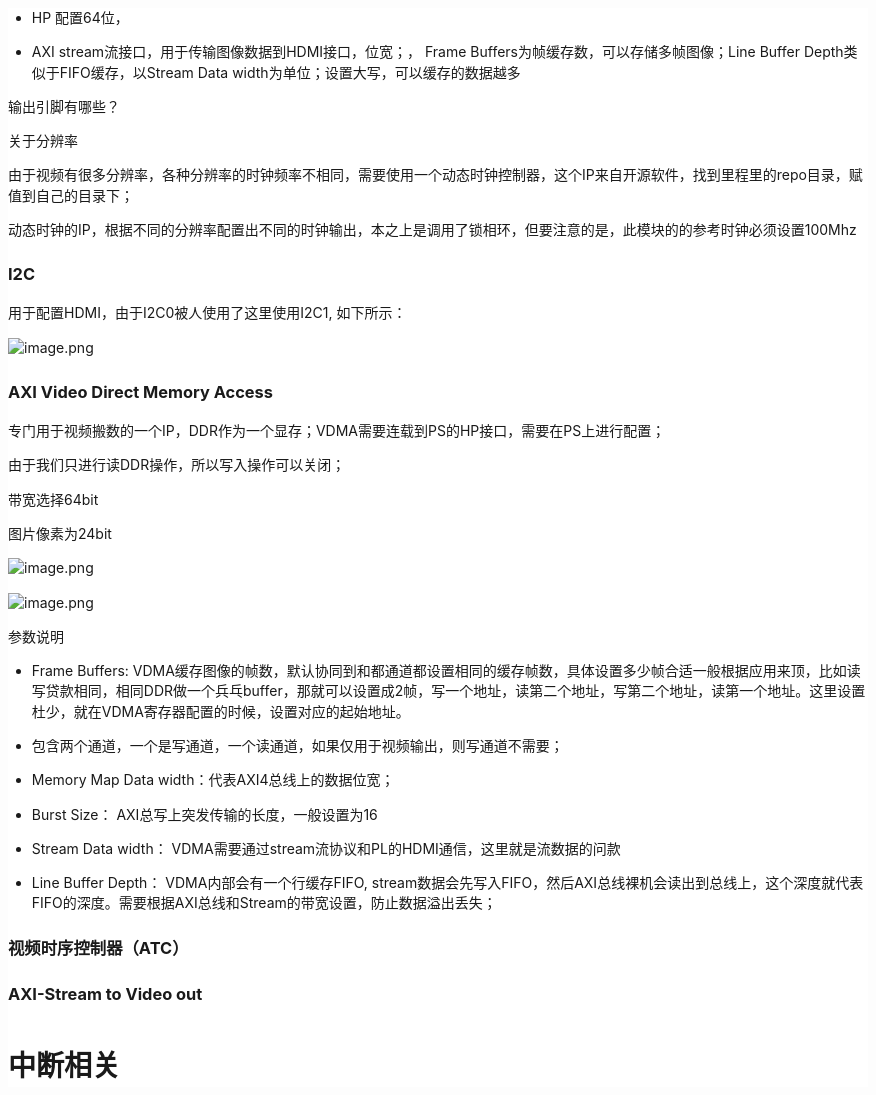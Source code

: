 *   HP 配置64位，
    
*   AXI stream流接口，用于传输图像数据到HDMI接口，位宽；， Frame Buffers为帧缓存数，可以存储多帧图像；Line Buffer Depth类似于FIFO缓存，以Stream Data width为单位；设置大写，可以缓存的数据越多
    

输出引脚有哪些？

关于分辨率

由于视频有很多分辨率，各种分辨率的时钟频率不相同，需要使用一个动态时钟控制器，这个IP来自开源软件，找到里程里的repo目录，赋值到自己的目录下；

动态时钟的IP，根据不同的分辨率配置出不同的时钟输出，本之上是调用了锁相环，但要注意的是，此模块的的参考时钟必须设置100Mhz

### I2C

用于配置HDMI，由于I2C0被人使用了这里使用I2C1, 如下所示：

![image.png](https://alidocs.oss-cn-zhangjiakou.aliyuncs.com/res/YdgOkpNA5LQ8l4BX/img/1ac12cff-7968-4cea-a9c7-6311679f5525.png)

### AXI Video Direct Memory Access

专门用于视频搬数的一个IP，DDR作为一个显存；VDMA需要连载到PS的HP接口，需要在PS上进行配置；

由于我们只进行读DDR操作，所以写入操作可以关闭；

带宽选择64bit

图片像素为24bit

![image.png](https://alidocs.oss-cn-zhangjiakou.aliyuncs.com/res/YdgOkpNA5LQ8l4BX/img/fa1f3626-19c3-4ded-9984-73519ecd6286.png)

![image.png](https://alidocs.oss-cn-zhangjiakou.aliyuncs.com/res/YdgOkpNA5LQ8l4BX/img/01edce3e-1cce-4f72-91a0-1c8a7ab958f0.png)

参数说明

*   Frame Buffers: VDMA缓存图像的帧数，默认协同到和都通道都设置相同的缓存帧数，具体设置多少帧合适一般根据应用来顶，比如读写贷款相同，相同DDR做一个兵乓buffer，那就可以设置成2帧，写一个地址，读第二个地址，写第二个地址，读第一个地址。这里设置杜少，就在VDMA寄存器配置的时候，设置对应的起始地址。
    
*   包含两个通道，一个是写通道，一个读通道，如果仅用于视频输出，则写通道不需要；
    
*   Memory Map Data width：代表AXI4总线上的数据位宽；
    
*   Burst Size： AXI总写上突发传输的长度，一般设置为16
    
*   Stream Data width： VDMA需要通过stream流协议和PL的HDMI通信，这里就是流数据的问款
    
*   Line Buffer Depth： VDMA内部会有一个行缓存FIFO, stream数据会先写入FIFO，然后AXI总线裸机会读出到总线上，这个深度就代表FIFO的深度。需要根据AXI总线和Stream的带宽设置，防止数据溢出丢失；
    

### 视频时序控制器（ATC）

### AXI-Stream to Video out

# 中断相关
